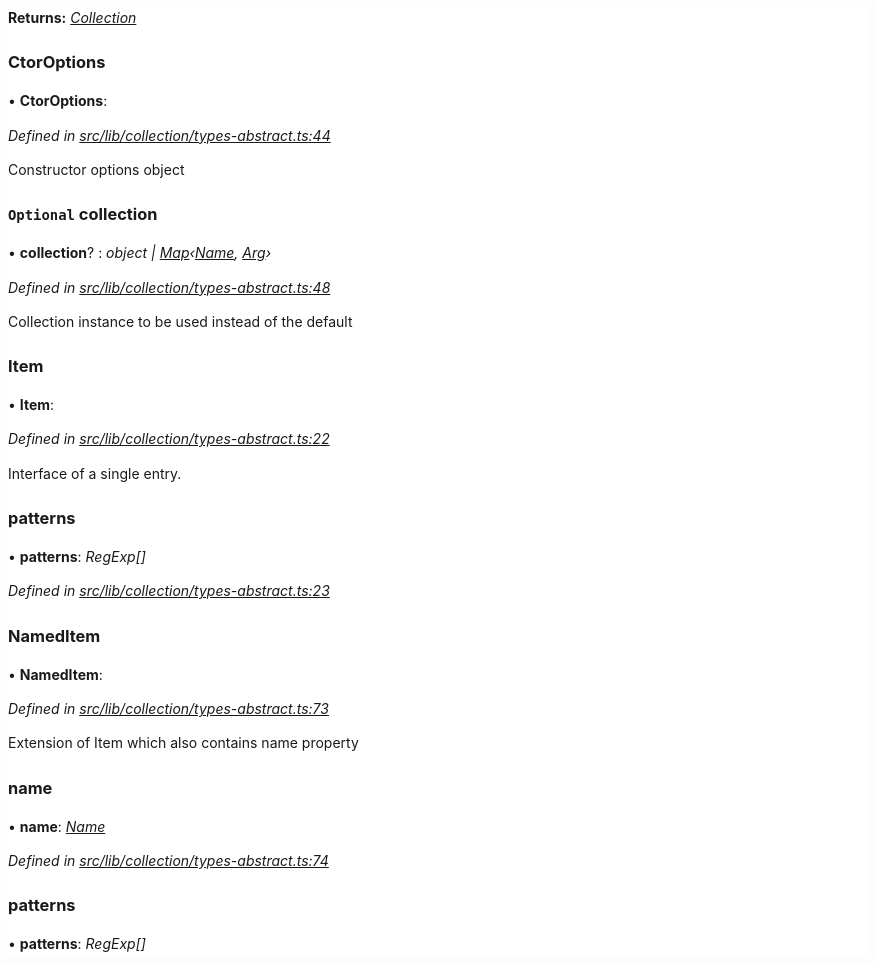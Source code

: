 **Returns:** *[Collection](README.md#abstract-collection)*

###  CtorOptions

• **CtorOptions**:

*Defined in [src/lib/collection/types-abstract.ts:44](https://github.com/JuroOravec/i18n-util/blob/c9cd5a0/src/lib/collection/types-abstract.ts#L44)*

Constructor options object

### `Optional` collection

• **collection**? : *object | [Map](classes/arraymap.md#static-map)‹[Name](README.md#name), [Arg](README.md#arg)›*

*Defined in [src/lib/collection/types-abstract.ts:48](https://github.com/JuroOravec/i18n-util/blob/c9cd5a0/src/lib/collection/types-abstract.ts#L48)*

Collection instance to be used instead of the default

###  Item

• **Item**:

*Defined in [src/lib/collection/types-abstract.ts:22](https://github.com/JuroOravec/i18n-util/blob/c9cd5a0/src/lib/collection/types-abstract.ts#L22)*

Interface of a single entry.

###  patterns

• **patterns**: *RegExp[]*

*Defined in [src/lib/collection/types-abstract.ts:23](https://github.com/JuroOravec/i18n-util/blob/c9cd5a0/src/lib/collection/types-abstract.ts#L23)*

###  NamedItem

• **NamedItem**:

*Defined in [src/lib/collection/types-abstract.ts:73](https://github.com/JuroOravec/i18n-util/blob/c9cd5a0/src/lib/collection/types-abstract.ts#L73)*

Extension of Item which also contains name property

###  name

• **name**: *[Name](README.md#name)*

*Defined in [src/lib/collection/types-abstract.ts:74](https://github.com/JuroOravec/i18n-util/blob/c9cd5a0/src/lib/collection/types-abstract.ts#L74)*

###  patterns

• **patterns**: *RegExp[]*
